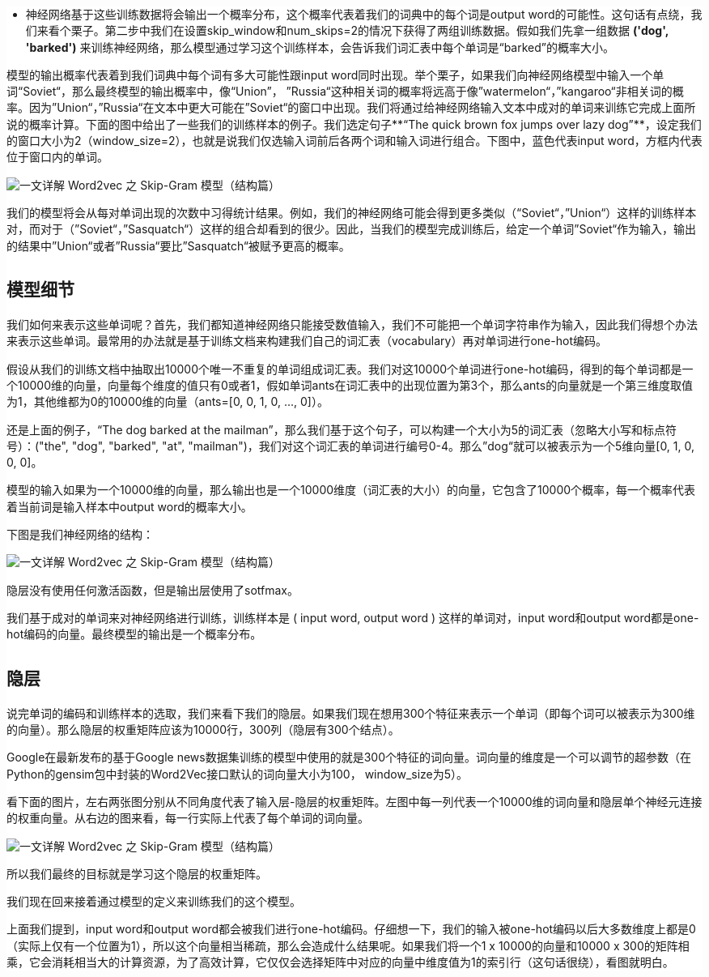 -   神经网络基于这些训练数据将会输出一个概率分布，这个概率代表着我们的词典中的每个词是output word的可能性。这句话有点绕，我们来看个栗子。第二步中我们在设置skip_window和num_skips=2的情况下获得了两组训练数据。假如我们先拿一组数据 **('dog', 'barked')** 来训练神经网络，那么模型通过学习这个训练样本，会告诉我们词汇表中每个单词是“barked”的概率大小。
    

模型的输出概率代表着到我们词典中每个词有多大可能性跟input word同时出现。举个栗子，如果我们向神经网络模型中输入一个单词“Soviet“，那么最终模型的输出概率中，像“Union”， ”Russia“这种相关词的概率将远高于像”watermelon“，”kangaroo“非相关词的概率。因为”Union“，”Russia“在文本中更大可能在”Soviet“的窗口中出现。我们将通过给神经网络输入文本中成对的单词来训练它完成上面所说的概率计算。下面的图中给出了一些我们的训练样本的例子。我们选定句子**“The quick brown fox jumps over lazy dog”**，设定我们的窗口大小为2（window_size=2），也就是说我们仅选输入词前后各两个词和输入词进行组合。下图中，蓝色代表input word，方框内代表位于窗口内的单词。

![一文详解 Word2vec 之 Skip-Gram 模型（结构篇）](https://static.leiphone.com/uploads/new/article/740_740/201706/594b319eb5f1f.png?imageMogr2/format/jpg/quality/90)

我们的模型将会从每对单词出现的次数中习得统计结果。例如，我们的神经网络可能会得到更多类似（“Soviet“，”Union“）这样的训练样本对，而对于（”Soviet“，”Sasquatch“）这样的组合却看到的很少。因此，当我们的模型完成训练后，给定一个单词”Soviet“作为输入，输出的结果中”Union“或者”Russia“要比”Sasquatch“被赋予更高的概率。

## 模型细节

我们如何来表示这些单词呢？首先，我们都知道神经网络只能接受数值输入，我们不可能把一个单词字符串作为输入，因此我们得想个办法来表示这些单词。最常用的办法就是基于训练文档来构建我们自己的词汇表（vocabulary）再对单词进行one-hot编码。

假设从我们的训练文档中抽取出10000个唯一不重复的单词组成词汇表。我们对这10000个单词进行one-hot编码，得到的每个单词都是一个10000维的向量，向量每个维度的值只有0或者1，假如单词ants在词汇表中的出现位置为第3个，那么ants的向量就是一个第三维度取值为1，其他维都为0的10000维的向量（ants=[0, 0, 1, 0, ..., 0]）。

还是上面的例子，“The dog barked at the mailman”，那么我们基于这个句子，可以构建一个大小为5的词汇表（忽略大小写和标点符号）：("the", "dog", "barked", "at", "mailman")，我们对这个词汇表的单词进行编号0-4。那么”dog“就可以被表示为一个5维向量[0, 1, 0, 0, 0]。

模型的输入如果为一个10000维的向量，那么输出也是一个10000维度（词汇表的大小）的向量，它包含了10000个概率，每一个概率代表着当前词是输入样本中output word的概率大小。

下图是我们神经网络的结构：

![一文详解 Word2vec 之 Skip-Gram 模型（结构篇）](https://static.leiphone.com/uploads/new/article/740_740/201706/594b31d0920ef.png?imageMogr2/format/jpg/quality/90)

隐层没有使用任何激活函数，但是输出层使用了sotfmax。

我们基于成对的单词来对神经网络进行训练，训练样本是 ( input word, output word ) 这样的单词对，input word和output word都是one-hot编码的向量。最终模型的输出是一个概率分布。

## 隐层

说完单词的编码和训练样本的选取，我们来看下我们的隐层。如果我们现在想用300个特征来表示一个单词（即每个词可以被表示为300维的向量）。那么隐层的权重矩阵应该为10000行，300列（隐层有300个结点）。

Google在最新发布的基于Google news数据集训练的模型中使用的就是300个特征的词向量。词向量的维度是一个可以调节的超参数（在Python的gensim包中封装的Word2Vec接口默认的词向量大小为100， window_size为5）。

看下面的图片，左右两张图分别从不同角度代表了输入层-隐层的权重矩阵。左图中每一列代表一个10000维的词向量和隐层单个神经元连接的权重向量。从右边的图来看，每一行实际上代表了每个单词的词向量。

![一文详解 Word2vec 之 Skip-Gram 模型（结构篇）](https://static.leiphone.com/uploads/new/article/740_740/201706/594b320f8ed60.png?imageMogr2/format/jpg/quality/90)

所以我们最终的目标就是学习这个隐层的权重矩阵。

我们现在回来接着通过模型的定义来训练我们的这个模型。

上面我们提到，input word和output word都会被我们进行one-hot编码。仔细想一下，我们的输入被one-hot编码以后大多数维度上都是0（实际上仅有一个位置为1），所以这个向量相当稀疏，那么会造成什么结果呢。如果我们将一个1 x 10000的向量和10000 x 300的矩阵相乘，它会消耗相当大的计算资源，为了高效计算，它仅仅会选择矩阵中对应的向量中维度值为1的索引行（这句话很绕），看图就明白。
